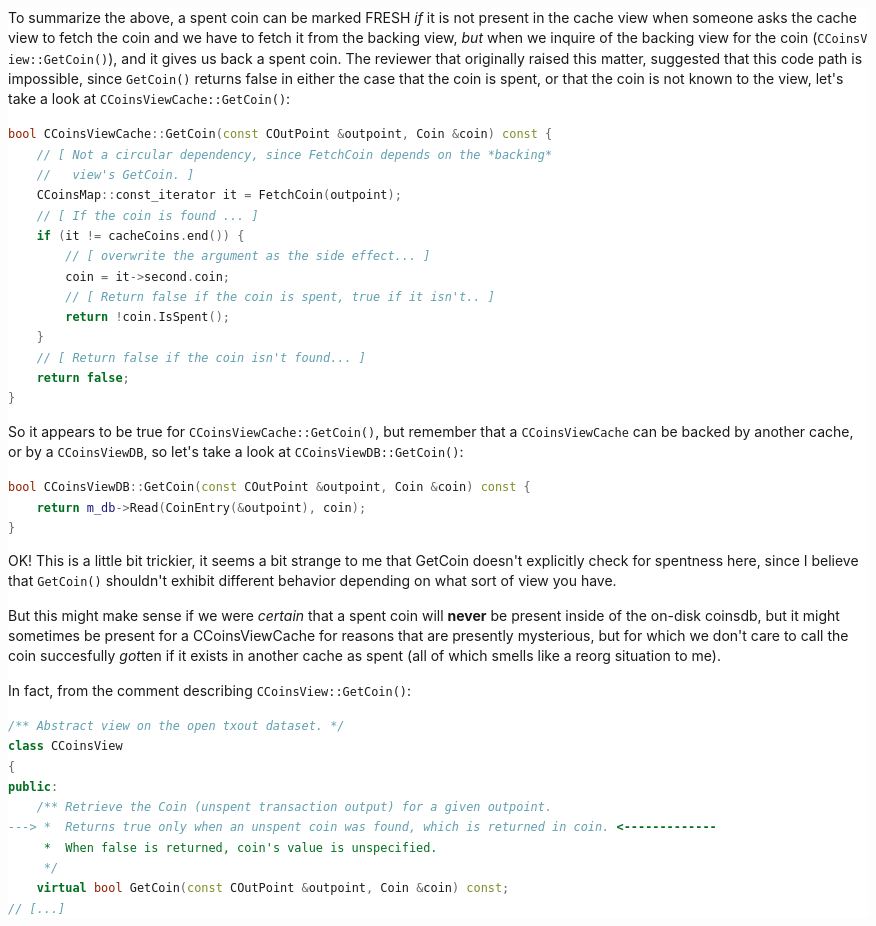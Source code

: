 To summarize the above, a spent coin can be marked FRESH *if* it is not present
in the cache view when someone asks the cache view to fetch the coin and we have
to fetch it from the backing view, *but* when we inquire of the backing view for
the coin (`CCoinsView::GetCoin()`), and it gives us back a spent coin. The
reviewer that originally raised this matter, suggested that this code path is
impossible, since `GetCoin()` returns false in either the case that the coin is
spent, or that the coin is not known to the view, let's take a look at
`CCoinsViewCache::GetCoin()`:

```cpp
bool CCoinsViewCache::GetCoin(const COutPoint &outpoint, Coin &coin) const {
    // [ Not a circular dependency, since FetchCoin depends on the *backing*
    //   view's GetCoin. ]
    CCoinsMap::const_iterator it = FetchCoin(outpoint);
    // [ If the coin is found ... ]
    if (it != cacheCoins.end()) {
        // [ overwrite the argument as the side effect... ]
        coin = it->second.coin;
        // [ Return false if the coin is spent, true if it isn't.. ]
        return !coin.IsSpent();
    }
    // [ Return false if the coin isn't found... ]
    return false;
}
```

So it appears to be true for `CCoinsViewCache::GetCoin()`, but remember that a
`CCoinsViewCache` can be backed by another cache, or by a `CCoinsViewDB`, so
let's take a look at `CCoinsViewDB::GetCoin()`:

```cpp
bool CCoinsViewDB::GetCoin(const COutPoint &outpoint, Coin &coin) const {
    return m_db->Read(CoinEntry(&outpoint), coin);
}
```

OK! This is a little bit trickier, it seems a bit strange to me that
GetCoin doesn't explicitly check for spentness here, since I believe that
`GetCoin()` shouldn't exhibit different behavior depending on what sort of view
you have.

But this might make sense if we were *certain* that a spent coin will **never**
be present inside of the on-disk coinsdb, but it might sometimes be present for
a CCoinsViewCache for reasons that are presently mysterious, but for which we
don't care to call the coin succesfully *got*ten if it exists in another cache as
spent (all of which smells like a reorg situation to me).

In fact, from the comment describing `CCoinsView::GetCoin()`:
```cpp
/** Abstract view on the open txout dataset. */
class CCoinsView
{
public:
    /** Retrieve the Coin (unspent transaction output) for a given outpoint.
---> *  Returns true only when an unspent coin was found, which is returned in coin. <-------------
     *  When false is returned, coin's value is unspecified.
     */
    virtual bool GetCoin(const COutPoint &outpoint, Coin &coin) const;
// [...]
```
